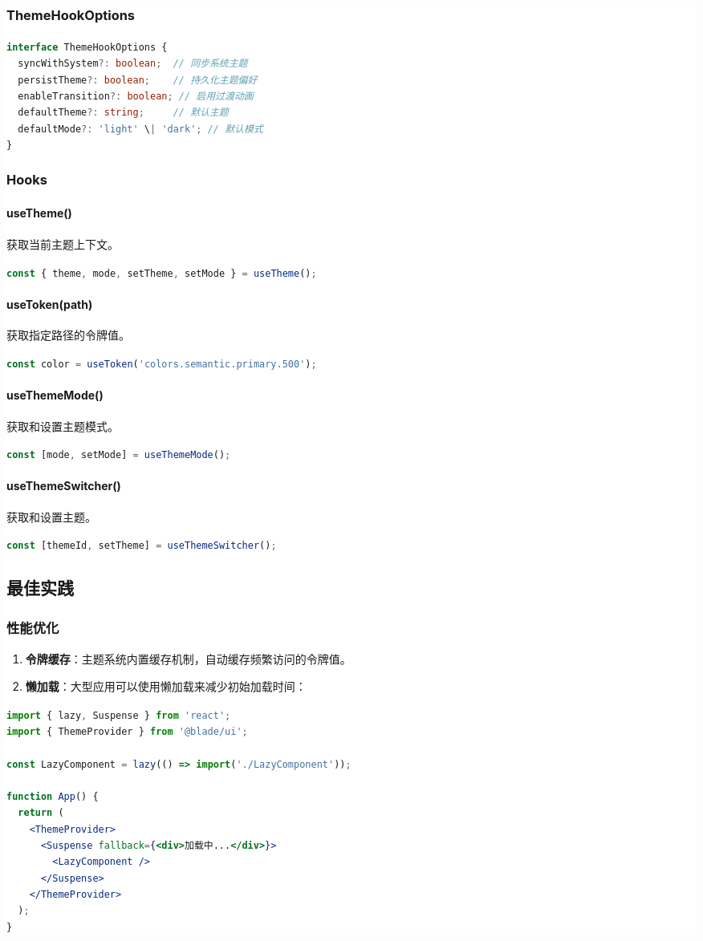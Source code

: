 ### ThemeHookOptions

```ts
interface ThemeHookOptions {
  syncWithSystem?: boolean;  // 同步系统主题
  persistTheme?: boolean;    // 持久化主题偏好
  enableTransition?: boolean; // 启用过渡动画
  defaultTheme?: string;     // 默认主题
  defaultMode?: 'light' \| 'dark'; // 默认模式
}
```

### Hooks

#### useTheme()
获取当前主题上下文。

```ts
const { theme, mode, setTheme, setMode } = useTheme();
```

#### useToken(path)
获取指定路径的令牌值。

```ts
const color = useToken('colors.semantic.primary.500');
```

#### useThemeMode()
获取和设置主题模式。

```ts
const [mode, setMode] = useThemeMode();
```

#### useThemeSwitcher()
获取和设置主题。

```ts
const [themeId, setTheme] = useThemeSwitcher();
```

## 最佳实践

### 性能优化

1. **令牌缓存**：主题系统内置缓存机制，自动缓存频繁访问的令牌值。

2. **懒加载**：大型应用可以使用懒加载来减少初始加载时间：
```jsx
import { lazy, Suspense } from 'react';
import { ThemeProvider } from '@blade/ui';

const LazyComponent = lazy(() => import('./LazyComponent'));

function App() {
  return (
    <ThemeProvider>
      <Suspense fallback={<div>加载中...</div>}>
        <LazyComponent />
      </Suspense>
    </ThemeProvider>
  );
}
```
